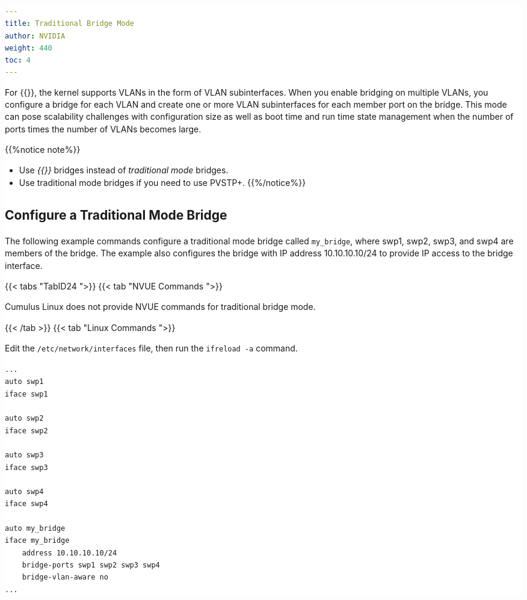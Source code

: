 ```yaml
---
title: Traditional Bridge Mode
author: NVIDIA
weight: 440
toc: 4
---
```

For {{<link url="Traditional-Bridge-Mode" text="traditional Linux bridges">}}, the kernel supports VLANs in the form of VLAN subinterfaces. When you enable bridging on multiple VLANs, you configure a bridge for each VLAN and create one or more VLAN subinterfaces for each member port on the bridge. This mode can pose scalability challenges with configuration size as well as boot time and run time state management when the number of ports times the number of VLANs becomes large.

{{%notice note%}}
- Use *{{<link url="VLAN-aware-Bridge-Mode" text="VLAN-aware mode">}}* bridges instead of *traditional mode* bridges. 
- Use traditional mode bridges if you need to use PVSTP+.
{{%/notice%}}

## Configure a Traditional Mode Bridge

The following example commands configure a traditional mode bridge called `my_bridge`, where swp1, swp2, swp3, and swp4 are members of the bridge. The example also configures the bridge with IP address 10.10.10.10/24 to provide IP access to the bridge interface.

{{< tabs "TabID24 ">}}
{{< tab "NVUE Commands ">}}

Cumulus Linux does not provide NVUE commands for traditional bridge mode.

{{< /tab >}}
{{< tab "Linux Commands ">}}

Edit the `/etc/network/interfaces` file, then run the `ifreload -a` command.

```
...
auto swp1
iface swp1

auto swp2
iface swp2

auto swp3
iface swp3

auto swp4
iface swp4

auto my_bridge
iface my_bridge
    address 10.10.10.10/24
    bridge-ports swp1 swp2 swp3 swp4
    bridge-vlan-aware no
...
```

